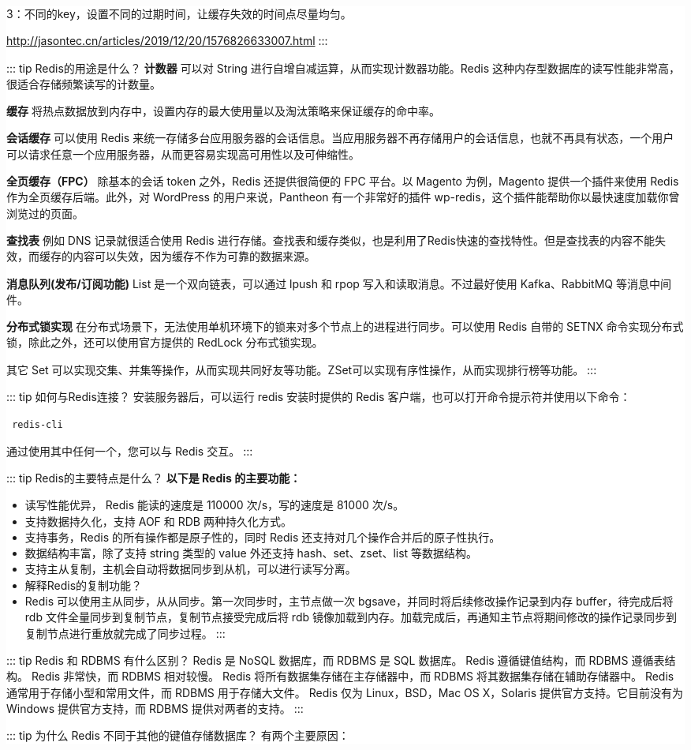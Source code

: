 3：不同的key，设置不同的过期时间，让缓存失效的时间点尽量均匀。

http://jasontec.cn/articles/2019/12/20/1576826633007.html
:::

::: tip Redis的用途是什么？
**计数器** 可以对 String 进行自增自减运算，从而实现计数器功能。Redis 这种内存型数据库的读写性能非常高，很适合存储频繁读写的计数量。

**缓存** 将热点数据放到内存中，设置内存的最大使用量以及淘汰策略来保证缓存的命中率。

**会话缓存** 可以使用 Redis 来统一存储多台应用服务器的会话信息。当应用服务器不再存储用户的会话信息，也就不再具有状态，一个用户可以请求任意一个应用服务器，从而更容易实现高可用性以及可伸缩性。

**全页缓存（FPC）** 除基本的会话 token 之外，Redis 还提供很简便的 FPC 平台。以 Magento 为例，Magento 提供一个插件来使用 Redis 作为全页缓存后端。此外，对 WordPress 的用户来说，Pantheon 有一个非常好的插件 wp-redis，这个插件能帮助你以最快速度加载你曾浏览过的页面。

**查找表** 例如 DNS 记录就很适合使用 Redis 进行存储。查找表和缓存类似，也是利用了Redis快速的查找特性。但是查找表的内容不能失效，而缓存的内容可以失效，因为缓存不作为可靠的数据来源。

**消息队列(发布/订阅功能)** List 是一个双向链表，可以通过 lpush 和 rpop 写入和读取消息。不过最好使用 Kafka、RabbitMQ 等消息中间件。

**分布式锁实现** 在分布式场景下，无法使用单机环境下的锁来对多个节点上的进程进行同步。可以使用 Redis 自带的 SETNX 命令实现分布式锁，除此之外，还可以使用官方提供的 RedLock 分布式锁实现。

其它 Set 可以实现交集、并集等操作，从而实现共同好友等功能。ZSet可以实现有序性操作，从而实现排行榜等功能。
:::

::: tip 如何与Redis连接？
安装服务器后，可以运行 redis 安装时提供的 Redis 客户端，也可以打开命令提示符并使用以下命令：
```shell
 redis-cli
```
通过使用其中任何一个，您可以与 Redis 交互。
:::

::: tip Redis的主要特点是什么？
**以下是 Redis 的主要功能：**
- 读写性能优异， Redis 能读的速度是 110000 次/s，写的速度是 81000 次/s。
- 支持数据持久化，支持 AOF 和 RDB 两种持久化方式。
- 支持事务，Redis 的所有操作都是原子性的，同时 Redis 还支持对几个操作合并后的原子性执行。
- 数据结构丰富，除了支持 string 类型的 value 外还支持 hash、set、zset、list 等数据结构。
- 支持主从复制，主机会自动将数据同步到从机，可以进行读写分离。
- 解释Redis的复制功能？
- Redis 可以使用主从同步，从从同步。第一次同步时，主节点做一次 bgsave，并同时将后续修改操作记录到内存 buffer，待完成后将 rdb 文件全量同步到复制节点，复制节点接受完成后将 rdb 镜像加载到内存。加载完成后，再通知主节点将期间修改的操作记录同步到复制节点进行重放就完成了同步过程。
:::

::: tip Redis 和 RDBMS 有什么区别？
Redis 是 NoSQL 数据库，而 RDBMS 是 SQL 数据库。
Redis 遵循键值结构，而 RDBMS 遵循表结构。
Redis 非常快，而 RDBMS 相对较慢。
Redis 将所有数据集存储在主存储器中，而 RDBMS 将其数据集存储在辅助存储器中。
Redis 通常用于存储小型和常用文件，而 RDBMS 用于存储大文件。
Redis 仅为 Linux，BSD，Mac OS X，Solaris 提供官方支持。它目前没有为 Windows 提供官方支持，而 RDBMS 提供对两者的支持。
:::

::: tip 为什么 Redis 不同于其他的键值存储数据库？
有两个主要原因：
